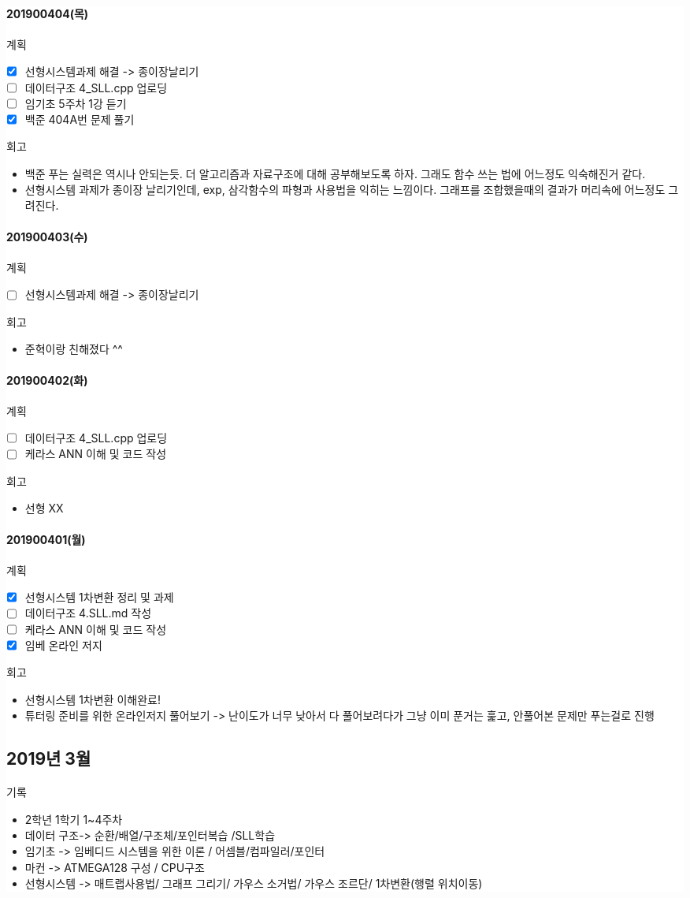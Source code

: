 #### 201900404(목)

계획

- [x] 선형시스템과제 해결 -> 종이장날리기
- [ ] 데이터구조 4_SLL.cpp 업로딩
- [ ] 임기초 5주차 1강 듣기
- [x] 백준 404A번 문제 풀기

회고

- 백준 푸는 실력은 역시나 안되는듯. 더 알고리즘과 자료구조에 대해 공부해보도록 하자. 그래도 함수 쓰는 법에 어느정도 익숙해진거 같다.
- 선형시스템 과제가 종이장 날리기인데, exp, 삼각함수의 파형과 사용법을 익히는 느낌이다. 그래프를 조합했을때의 결과가 머리속에 어느정도 그려진다.

#### 201900403(수)

계획

- [ ] 선형시스템과제 해결 -> 종이장날리기

회고

- 준혁이랑 친해졌다 ^^

#### 201900402(화)

계획

- [ ] 데이터구조 4_SLL.cpp 업로딩
- [ ] 케라스  ANN 이해 및 코드 작성

회고

- 선형 XX

#### 201900401(월)

계획

- [x] 선형시스템 1차변환 정리 및 과제
- [ ] 데이터구조 4.SLL.md 작성
- [ ] 케라스  ANN 이해 및 코드 작성
- [x] 임베 온라인 저지

회고

- 선형시스템 1차변환 이해완료!
- 튜터링 준비를 위한 온라인저지 풀어보기 -> 난이도가 너무 낮아서 다 풀어보려다가 그냥 이미 푼거는 훑고, 안풀어본 문제만 푸는걸로 진행

## 2019년 3월

기록

- 2학년 1학기 1~4주차
- 데이터 구조-> 순환/배열/구조체/포인터복습 /SLL학습
- 임기초  -> 임베디드 시스템을 위한 이론 / 어셈블/컴파일러/포인터
- 마컨 -> ATMEGA128 구성 / CPU구조
- 선형시스템 ->  매트랩사용법/ 그래프 그리기/ 가우스 소거법/ 가우스 조르단/ 1차변환(행렬 위치이동)
